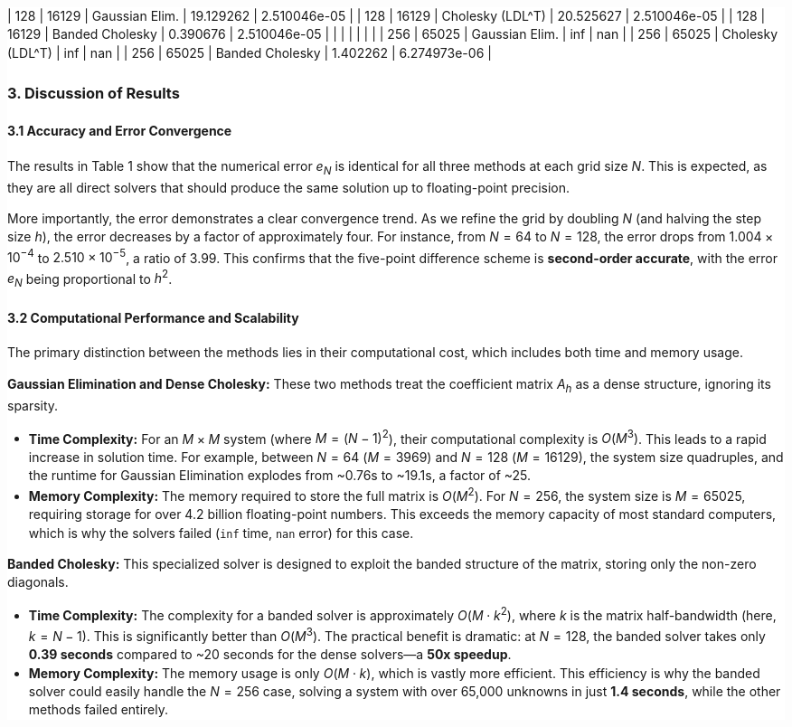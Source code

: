 | 128  |    16129    | Gaussian Elim.   | 19.129262 | 2.510046e-05 |
| 128  |    16129    | Cholesky (LDL^T) | 20.525627 | 2.510046e-05 |
| 128  |    16129    | Banded Cholesky  | 0.390676  | 2.510046e-05 |
|      |             |                  |           |              |
| 256  |    65025    | Gaussian Elim.   |    inf    |     nan      |
| 256  |    65025    | Cholesky (LDL^T) |    inf    |     nan      |
| 256  |    65025    | Banded Cholesky  | 1.402262  | 6.274973e-06 |

### **3. Discussion of Results**

#### **3.1 Accuracy and Error Convergence**

The results in Table 1 show that the numerical error $e_N$ is identical for all three methods at each grid size $N$. This is expected, as they are all direct solvers that should produce the same solution up to floating-point precision.

More importantly, the error demonstrates a clear convergence trend. As we refine the grid by doubling $N$ (and halving the step size $h$), the error decreases by a factor of approximately four. For instance, from $N=64$ to $N=128$, the error drops from $1.004 \times 10^{-4}$ to $2.510 \times 10^{-5}$, a ratio of $3.99$. This confirms that the five-point difference scheme is **second-order accurate**, with the error $e_N$ being proportional to $h^2$.

#### **3.2 Computational Performance and Scalability**

The primary distinction between the methods lies in their computational cost, which includes both time and memory usage.

**Gaussian Elimination and Dense Cholesky:**
These two methods treat the coefficient matrix $A_h$ as a dense structure, ignoring its sparsity.
- **Time Complexity:** For an $M \times M$ system (where $M = (N-1)^2$), their computational complexity is $O(M^3)$. This leads to a rapid increase in solution time. For example, between $N=64$ ($M=3969$) and $N=128$ ($M=16129$), the system size quadruples, and the runtime for Gaussian Elimination explodes from ~0.76s to ~19.1s, a factor of ~25.
- **Memory Complexity:** The memory required to store the full matrix is $O(M^2)$. For $N=256$, the system size is $M=65025$, requiring storage for over 4.2 billion floating-point numbers. This exceeds the memory capacity of most standard computers, which is why the solvers failed (`inf` time, `nan` error) for this case.

**Banded Cholesky:**
This specialized solver is designed to exploit the banded structure of the matrix, storing only the non-zero diagonals.
- **Time Complexity:** The complexity for a banded solver is approximately $O(M \cdot k^2)$, where $k$ is the matrix half-bandwidth (here, $k=N-1$). This is significantly better than $O(M^3)$. The practical benefit is dramatic: at $N=128$, the banded solver takes only **0.39 seconds** compared to ~20 seconds for the dense solvers—a **50x speedup**.
- **Memory Complexity:** The memory usage is only $O(M \cdot k)$, which is vastly more efficient. This efficiency is why the banded solver could easily handle the $N=256$ case, solving a system with over 65,000 unknowns in just **1.4 seconds**, while the other methods failed entirely.
